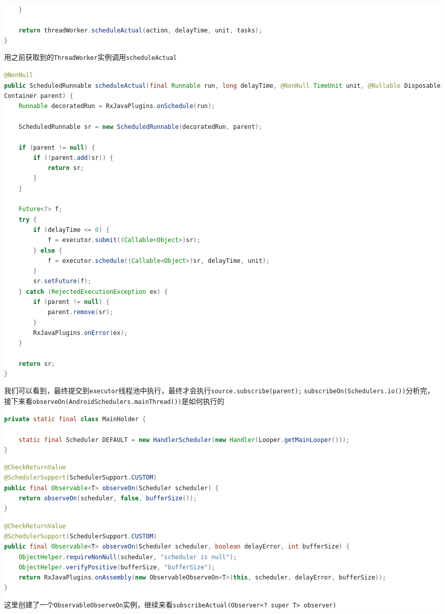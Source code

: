 ```java
    }

    return threadWorker.scheduleActual(action, delayTime, unit, tasks);
}
```
用之前获取到的`ThreadWorker`实例调用`scheduleActual`
```java
@NonNull
public ScheduledRunnable scheduleActual(final Runnable run, long delayTime, @NonNull TimeUnit unit, @Nullable DisposableContainer parent) {
    Runnable decoratedRun = RxJavaPlugins.onSchedule(run);

    ScheduledRunnable sr = new ScheduledRunnable(decoratedRun, parent);

    if (parent != null) {
        if (!parent.add(sr)) {
            return sr;
        }
    }

    Future<?> f;
    try {
        if (delayTime <= 0) {
            f = executor.submit((Callable<Object>)sr);
        } else {
            f = executor.schedule((Callable<Object>)sr, delayTime, unit);
        }
        sr.setFuture(f);
    } catch (RejectedExecutionException ex) {
        if (parent != null) {
            parent.remove(sr);
        }
        RxJavaPlugins.onError(ex);
    }

    return sr;
}
```
我们可以看到，最终提交到`executor`线程池中执行，最终才会执行`source.subscribe(parent);`
`subscribeOn(Schedulers.io())`分析完，接下来看`observeOn(AndroidSchedulers.mainThread())`是如何执行的
```java
private static final class MainHolder {

    static final Scheduler DEFAULT = new HandlerScheduler(new Handler(Looper.getMainLooper()));
}
```
```java
@CheckReturnValue
@SchedulerSupport(SchedulerSupport.CUSTOM)
public final Observable<T> observeOn(Scheduler scheduler) {
    return observeOn(scheduler, false, bufferSize());
}
```
```java
@CheckReturnValue
@SchedulerSupport(SchedulerSupport.CUSTOM)
public final Observable<T> observeOn(Scheduler scheduler, boolean delayError, int bufferSize) {
    ObjectHelper.requireNonNull(scheduler, "scheduler is null");
    ObjectHelper.verifyPositive(bufferSize, "bufferSize");
    return RxJavaPlugins.onAssembly(new ObservableObserveOn<T>(this, scheduler, delayError, bufferSize));
}
```
这里创建了一个`ObservableObserveOn`实例，继续来看`subscribeActual(Observer<? super T> observer)`
```java
```